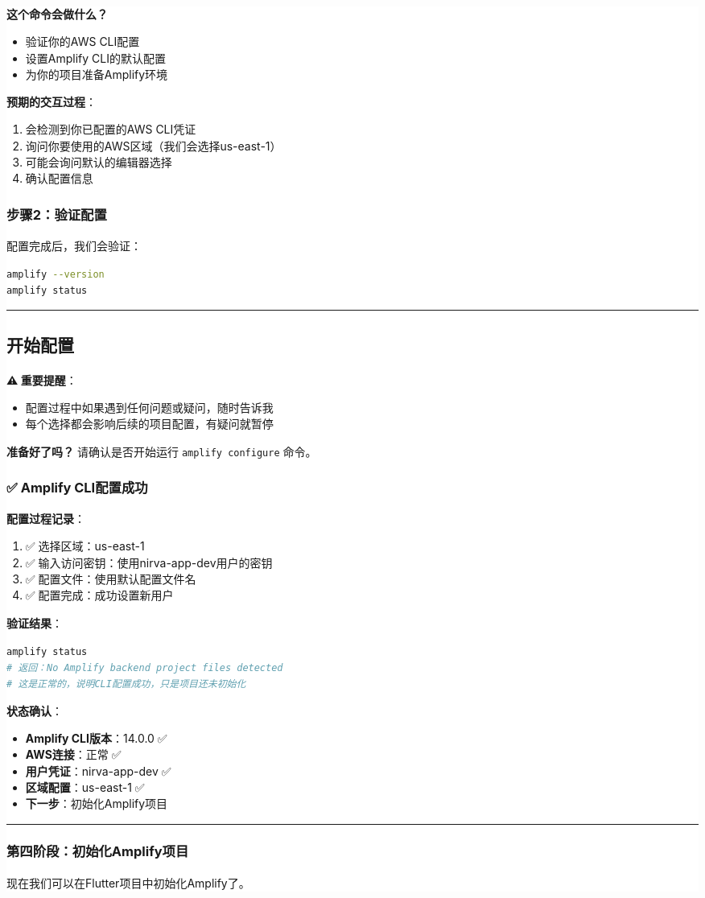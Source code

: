 **这个命令会做什么？**

- 验证你的AWS CLI配置
- 设置Amplify CLI的默认配置
- 为你的项目准备Amplify环境

**预期的交互过程**：

1. 会检测到你已配置的AWS CLI凭证
2. 询问你要使用的AWS区域（我们会选择us-east-1）
3. 可能会询问默认的编辑器选择
4. 确认配置信息

### 步骤2：验证配置

配置完成后，我们会验证：

```bash
amplify --version
amplify status
```

---

## 开始配置

**⚠️ 重要提醒**：

- 配置过程中如果遇到任何问题或疑问，随时告诉我
- 每个选择都会影响后续的项目配置，有疑问就暂停

**准备好了吗？** 请确认是否开始运行 `amplify configure` 命令。

### ✅ Amplify CLI配置成功

**配置过程记录**：

1. ✅ 选择区域：us-east-1
2. ✅ 输入访问密钥：使用nirva-app-dev用户的密钥
3. ✅ 配置文件：使用默认配置文件名
4. ✅ 配置完成：成功设置新用户

**验证结果**：

```bash
amplify status
# 返回：No Amplify backend project files detected
# 这是正常的，说明CLI配置成功，只是项目还未初始化
```

**状态确认**：

- **Amplify CLI版本**：14.0.0 ✅
- **AWS连接**：正常 ✅  
- **用户凭证**：nirva-app-dev ✅
- **区域配置**：us-east-1 ✅
- **下一步**：初始化Amplify项目

---

### 第四阶段：初始化Amplify项目

现在我们可以在Flutter项目中初始化Amplify了。

